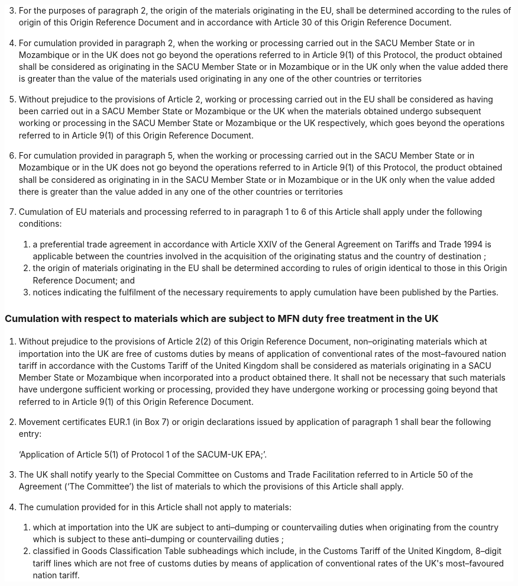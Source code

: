 3. For the purposes of paragraph 2, the origin of the materials originating in the EU, shall be determined according to the rules of origin of this Origin Reference Document and in accordance with Article 30 of this Origin Reference Document.

4. For cumulation provided in paragraph 2, when the working or processing carried out in the SACU Member State or in Mozambique or in the UK does not go beyond the operations referred to in Article 9(1) of this Protocol, the product obtained shall be considered as originating in the SACU Member State or in Mozambique or in the UK only when the value added there is greater than the value of the materials used originating in any one of the other countries or territories

5. Without prejudice to the provisions of Article 2, working or processing carried out in the EU shall be considered as having been carried out in a SACU Member State or Mozambique or the UK when the materials obtained undergo subsequent working or processing in the SACU Member State or Mozambique or the UK respectively, which goes beyond the operations referred to in Article 9(1) of this Origin Reference Document.

6. For cumulation provided in paragraph 5, when the working or processing carried out in the SACU Member State or in Mozambique or in the UK does not go beyond the operations referred to in Article 9(1) of this Protocol, the product obtained shall be considered as originating in in the SACU Member State or in Mozambique or in the UK only when the value added there is greater than the value added in any one of the other countries or territories

7. Cumulation of EU materials and processing referred to in paragraph 1 to 6 of this Article shall apply under the following conditions:
   1. a preferential trade agreement in accordance with Article XXIV of the General Agreement on Tariffs and Trade 1994 is applicable between the countries involved in the acquisition of the originating status and the country of destination ;
   2. the origin of materials originating in the EU shall be determined according to rules of origin identical to those in this Origin Reference Document; and
   3. notices indicating the fulfilment of the necessary requirements to apply cumulation have been published by the Parties. 

### Cumulation with respect to materials which are subject to MFN duty free treatment in the UK

1. Without prejudice to the provisions of Article 2(2) of this Origin Reference Document, non–originating materials which at importation into the UK are free of customs duties by means of application of conventional rates of the most–favoured nation tariff in accordance with the Customs Tariff of the United Kingdom shall be considered as materials originating in a SACU Member State or Mozambique when incorporated into a product obtained there. It shall not be necessary that such materials have undergone sufficient working or processing, provided they have undergone working or processing going beyond that referred to in Article 9(1) of this Origin Reference Document.

2. Movement certificates EUR.1 (in Box 7) or origin declarations issued by application of paragraph 1 shall bear the following entry:
    
    ‘Application of Article 5(1) of Protocol 1 of the SACUM-UK EPA;’.

1. The UK shall notify yearly to the Special Committee on Customs and Trade Facilitation referred to in Article 50 of the Agreement (‘The Committee’) the list of materials to which the provisions of this Article shall apply.

2. The cumulation provided for in this Article shall not apply to materials:
   1. which at importation into the UK are subject to anti–dumping or countervailing duties when originating from the country which is subject to these anti–dumping or countervailing duties ;
   2. classified in Goods Classification Table subheadings which include, in the Customs Tariff of the United Kingdom, 8–digit tariff lines which are not free of customs duties by means of application of conventional rates of the UK's most–favoured nation tariff.
